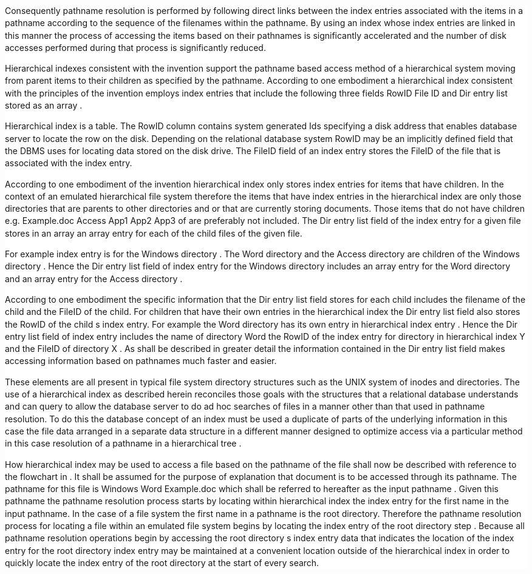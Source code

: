 Consequently pathname resolution is performed by following direct links between the index entries associated with the items in a pathname according to the sequence of the filenames within the pathname. By using an index whose index entries are linked in this manner the process of accessing the items based on their pathnames is significantly accelerated and the number of disk accesses performed during that process is significantly reduced.

Hierarchical indexes consistent with the invention support the pathname based access method of a hierarchical system moving from parent items to their children as specified by the pathname. According to one embodiment a hierarchical index consistent with the principles of the invention employs index entries that include the following three fields RowID File ID and Dir entry list stored as an array .

Hierarchical index is a table. The RowID column contains system generated Ids specifying a disk address that enables database server to locate the row on the disk. Depending on the relational database system RowID may be an implicitly defined field that the DBMS uses for locating data stored on the disk drive. The FileID field of an index entry stores the FileID of the file that is associated with the index entry.

According to one embodiment of the invention hierarchical index only stores index entries for items that have children. In the context of an emulated hierarchical file system therefore the items that have index entries in the hierarchical index are only those directories that are parents to other directories and or that are currently storing documents. Those items that do not have children e.g. Example.doc Access App1 App2 App3 of are preferably not included. The Dir entry list field of the index entry for a given file stores in an array an array entry for each of the child files of the given file.

For example index entry is for the Windows directory . The Word directory and the Access directory are children of the Windows directory . Hence the Dir entry list field of index entry for the Windows directory includes an array entry for the Word directory and an array entry for the Access directory .

According to one embodiment the specific information that the Dir entry list field stores for each child includes the filename of the child and the FileID of the child. For children that have their own entries in the hierarchical index the Dir entry list field also stores the RowID of the child s index entry. For example the Word directory has its own entry in hierarchical index entry . Hence the Dir entry list field of index entry includes the name of directory Word the RowID of the index entry for directory in hierarchical index Y and the FileID of directory X . As shall be described in greater detail the information contained in the Dir entry list field makes accessing information based on pathnames much faster and easier.

These elements are all present in typical file system directory structures such as the UNIX system of inodes and directories. The use of a hierarchical index as described herein reconciles those goals with the structures that a relational database understands and can query to allow the database server to do ad hoc searches of files in a manner other than that used in pathname resolution. To do this the database concept of an index must be used a duplicate of parts of the underlying information in this case the file data arranged in a separate data structure in a different manner designed to optimize access via a particular method in this case resolution of a pathname in a hierarchical tree .

How hierarchical index may be used to access a file based on the pathname of the file shall now be described with reference to the flowchart in . It shall be assumed for the purpose of explanation that document is to be accessed through its pathname. The pathname for this file is Windows Word Example.doc which shall be referred to hereafter as the input pathname . Given this pathname the pathname resolution process starts by locating within hierarchical index the index entry for the first name in the input pathname. In the case of a file system the first name in a pathname is the root directory. Therefore the pathname resolution process for locating a file within an emulated file system begins by locating the index entry of the root directory step . Because all pathname resolution operations begin by accessing the root directory s index entry data that indicates the location of the index entry for the root directory index entry may be maintained at a convenient location outside of the hierarchical index in order to quickly locate the index entry of the root directory at the start of every search.
